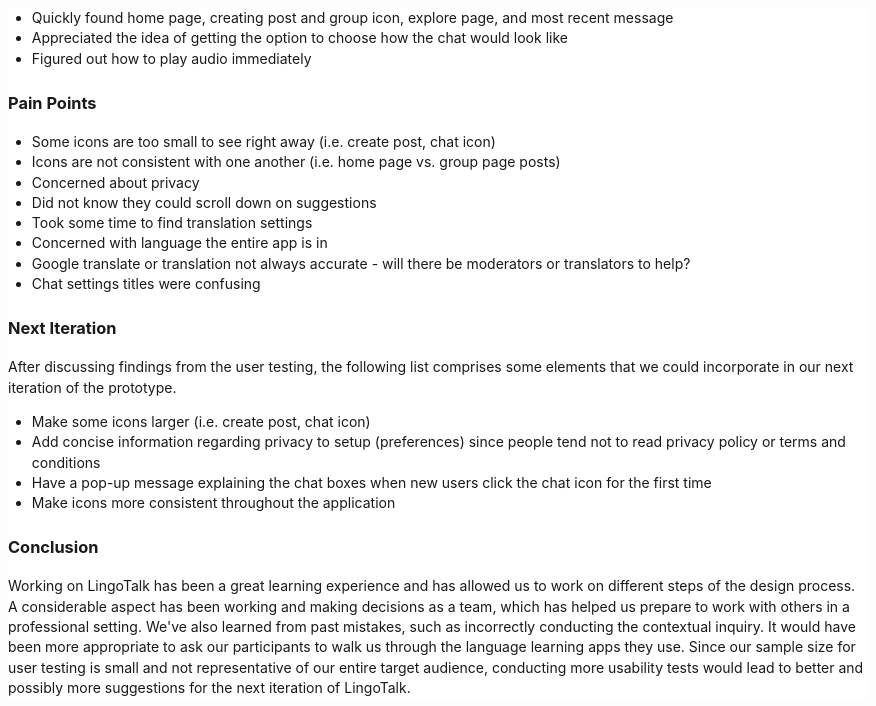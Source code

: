 - Quickly found home page, creating post and group icon, explore page, and most recent message
- Appreciated the idea of getting the option to choose how the chat would look like
- Figured out how to play audio immediately 
### Pain Points
- Some icons are too small to see right away (i.e. create post, chat icon)
- Icons are not consistent with one another (i.e. home page vs. group page posts)
- Concerned about privacy 
- Did not know they could scroll down on suggestions 
- Took some time to find translation settings 
- Concerned with language the entire app is in 
- Google translate or translation not always accurate  - will there be moderators or translators to help?
- Chat settings titles were confusing
### Next Iteration
After discussing findings from the user testing, the following list comprises some elements that we could incorporate in our next iteration of the prototype.
- Make some icons larger (i.e. create post, chat icon)
- Add concise information regarding privacy to setup (preferences) since people tend not to read privacy policy or terms and conditions
- Have a pop-up message explaining the chat boxes when new users click the chat icon for the first time
- Make icons more consistent throughout the application
### Conclusion
Working on LingoTalk has been a great learning experience and has allowed us to work on different steps of the design process. A considerable aspect has been working and making decisions as a team, which has helped us prepare to work with others in a professional setting. We've also learned from past mistakes, such as incorrectly conducting the contextual inquiry. It would have been more appropriate to ask our participants to walk us through the language learning apps they use. Since our sample size for user testing is small and not representative of our entire target audience, conducting more usability tests would lead to better and possibly more suggestions for the next iteration of LingoTalk. 
